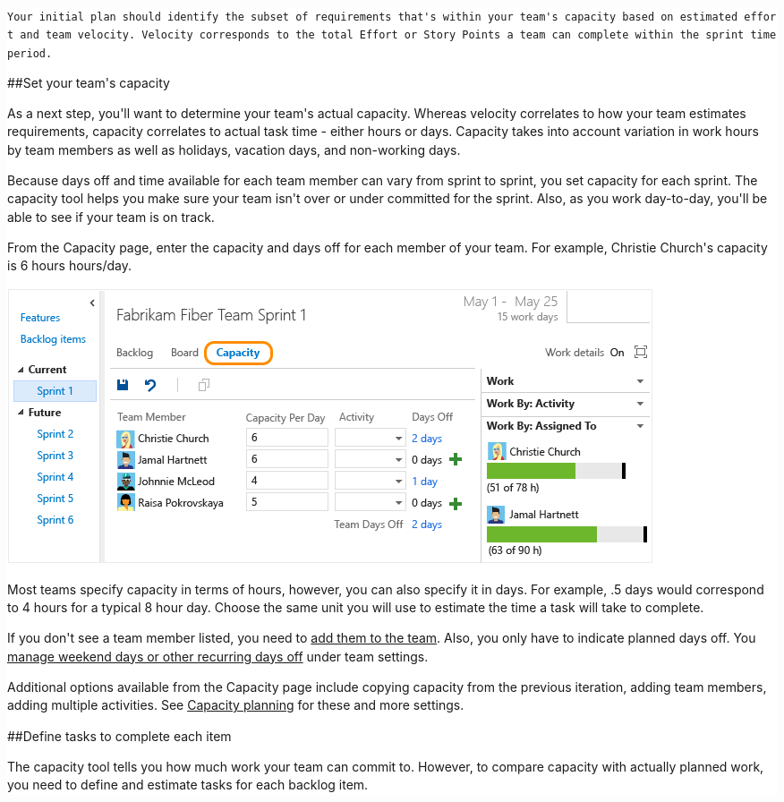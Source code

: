 	Your initial plan should identify the subset of requirements that's within your team's capacity based on estimated effort and team velocity. Velocity corresponds to the total Effort or Story Points a team can complete within the sprint time period.  

<a id="set-capacity">  </a>

##Set your team's capacity

As a next step, you'll want to determine your team's actual capacity. Whereas velocity correlates to how your team estimates requirements, capacity correlates to actual task time - either hours or days. Capacity takes into account variation in work hours by team members as well as holidays, vacation days, and non-working days. 

Because days off and time available for each team member can vary from sprint to sprint, you set capacity for each sprint. The capacity tool helps you make sure your team isn't over or under committed for the sprint. Also, as you work day-to-day, you'll be able to see if your team is on track.

From the Capacity page, enter the capacity and days off for each member of your team. For example, Christie Church's capacity is 6 hours hours/day.

 ![Capacity](_img/IC797743.png)

Most teams specify capacity in terms of hours, however, you can also specify it in days. For example, .5 days would correspond to 4 hours for a typical 8 hour day. Choose the same unit you will use to estimate the time a task will take to complete.

If you don't see a team member listed, you need to [add them to the team](../scale/manage-team-assets.md#add-team-admin). Also, you only have to indicate planned days off. You [manage weekend days or other recurring days off](../scale/capacity-planning.md#team_settings) under team settings.

Additional options available from the Capacity page include copying capacity from the previous iteration, adding team members, adding multiple activities. See [Capacity planning](../scale/capacity-planning.md) for these and more settings.  

<a id="define-tasks">  </a>
##Define tasks to complete each item

The capacity tool tells you how much work your team can commit to. However, to compare capacity with actually planned work, you need to define and estimate tasks for each backlog item.
